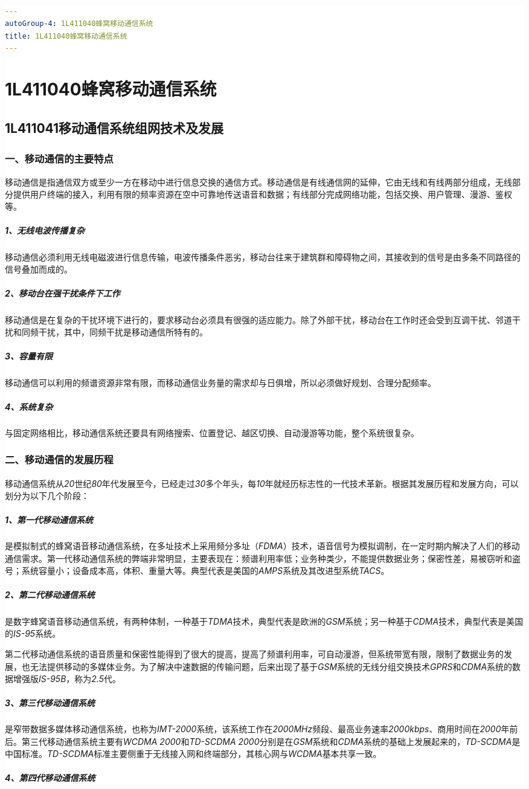 ```yaml
---
autoGroup-4: 1L411040蜂窝移动通信系统
title: 1L411040蜂窝移动通信系统
---
```

1L411040蜂窝移动通信系统
========================

1L411041移动通信系统组网技术及发展
----------------------------------

### 一、移动通信的主要特点

移动通信是指通信双方或至少一方在移动中进行信息交换的通信方式。移动通信是有线通信网的延伸，它由无线和有线两部分组成，无线部分提供用户终端的接入，利用有限的频率资源在空中可靠地传送语音和数据；有线部分完成网络功能，包括交换、用户管理、漫游、鉴权等。

##### 1、无线电波传播复杂

移动通信必须利用无线电磁波进行信息传输，电波传播条件恶劣，移动台往来于建筑群和障碍物之间，其接收到的信号是由多条不同路径的信号叠加而成的。

##### 2、移动台在强干扰条件下工作

移动通信是在复杂的干扰环境下进行的，要求移动台必须具有很强的适应能力。除了外部干扰，移动台在工作时还会受到互调干扰、邻道干扰和同频干扰，其中，同频干扰是移动通信所特有的。

##### 3、容量有限

移动通信可以利用的频谱资源非常有限，而移动通信业务量的需求却与日俱增，所以必须做好规划、合理分配频率。

##### 4、系统复杂

与固定网络相比，移动通信系统还要具有网络搜索、位置登记、越区切换、自动漫游等功能，整个系统很复杂。

### 二、移动通信的发展历程

移动通信系统从*20*世纪*80*年代发展至今，已经走过*30*多个年头，每*10*年就经历标志性的一代技术革新。根据其发展历程和发展方向，可以划分为以下几个阶段：

##### 1、第一代移动通信系统

是模拟制式的蜂窝语音移动通信系统，在多址技术上采用频分多址（*FDMA*）技术，语音信号为模拟调制，在一定时期内解决了人们的移动通信需求。第一代移动通信系统的弊端非常明显，主要表现在：频谱利用率低；业务种类少，不能提供数据业务；保密性差，易被窃听和盗号；系统容量小；设备成本高，体积、重量大等。典型代表是美国的*AMPS*系统及其改进型系统*TACS*。

##### 2、第二代移动通信系统

是数字蜂窝语音移动通信系统，有两种体制，一种基于*TDMA*技术，典型代表是欧洲的*GSM*系统；另一种基于*CDMA*技术，典型代表是美国的*IS-95*系统。

第二代移动通信系统的语音质量和保密性能得到了很大的提高，提高了频谱利用率，可自动漫游，但系统带宽有限，限制了数据业务的发展，也无法提供移动的多媒体业务。为了解决中速数据的传输问题，后来出现了基于*GSM*系统的无线分组交换技术*GPRS*和*CDMA*系统的数据增强版*IS-95B*，称为*2.5*代。

##### 3、第三代移动通信系统

是窄带数据多媒体移动通信系统，也称为*IMT-2000*系统，该系统工作在*2000MHz*频段、最高业务速率*2000kbps*、商用时间在*2000*年前后。第三代移动通信系统主要有*WCDMA
2000*和*TD-SCDMA
2000*分别是在*GSM*系统和*CDMA*系统的基础上发展起来的，*TD-SCDMA*是中国标准。*TD-SCDMA*标准主要侧重于无线接入网和终端部分，其核心网与*WCDMA*基本共享一致。

##### 4、第四代移动通信系统
